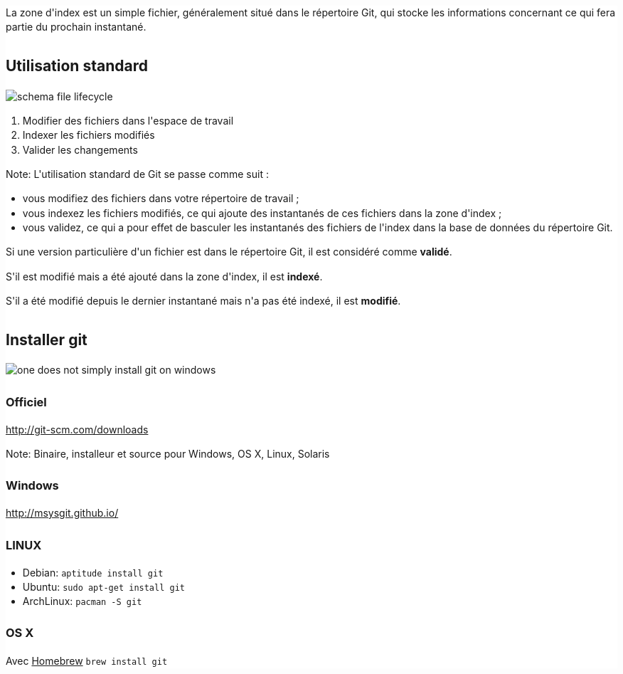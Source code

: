 La zone d'index est un simple fichier, généralement situé dans le répertoire Git, qui stocke les informations concernant ce qui fera partie du prochain instantané.



## Utilisation standard

![schema file lifecycle](http://git-scm.com/figures/18333fig0201-tn.png "schema file lifecycle")

1. Modifier des fichiers dans l'espace de travail
2. Indexer les fichiers modifiés
3. Valider les changements

Note:
L'utilisation standard de Git se passe comme suit :

+ vous modifiez des fichiers dans votre répertoire de travail ;
+ vous indexez les fichiers modifiés, ce qui ajoute des instantanés de ces fichiers dans la zone d'index ;
+ vous validez, ce qui a pour effet de basculer les instantanés des fichiers de l'index dans la base de données du répertoire Git.

Si une version particulière d'un fichier est dans le répertoire Git, il est considéré comme **validé**. 

S'il est modifié mais a été ajouté dans la zone d'index, il est **indexé**. 

S'il a été modifié depuis le dernier instantané mais n'a pas été indexé, il est **modifié**.



## Installer git

![one does not simply install git on windows](http://i.qkme.me/35nf3j.jpg "one does not simply install git on windows")


### Officiel
http://git-scm.com/downloads

Note:
Binaire, installeur et source pour Windows, OS X, Linux, Solaris


### Windows
http://msysgit.github.io/


### LINUX
+ Debian: `aptitude install git`
+ Ubuntu: `sudo apt-get install git`
+ ArchLinux: `pacman -S git`


### OS X
Avec [Homebrew](http://brew.sh/)
`brew install git`
